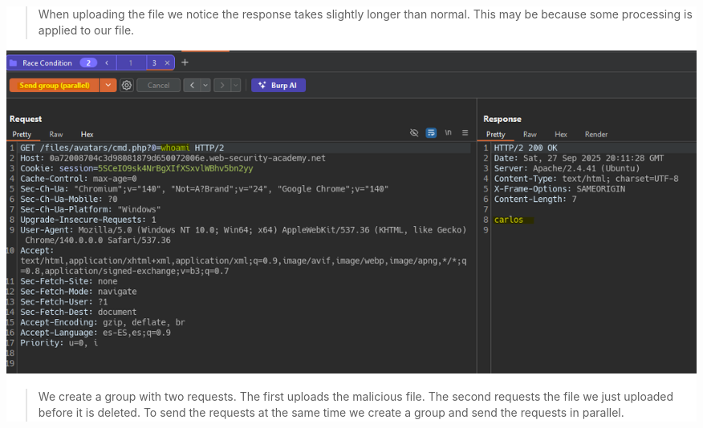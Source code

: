 > When uploading the file we notice the response takes slightly longer than normal. This may be because some processing is applied to our file.

![](/img2/Pasted%20image%2020250927221149.png)

> We create a group with two requests. The first uploads the malicious file. The second requests the file we just uploaded before it is deleted. To send the requests at the same time we create a group and send the requests in parallel.